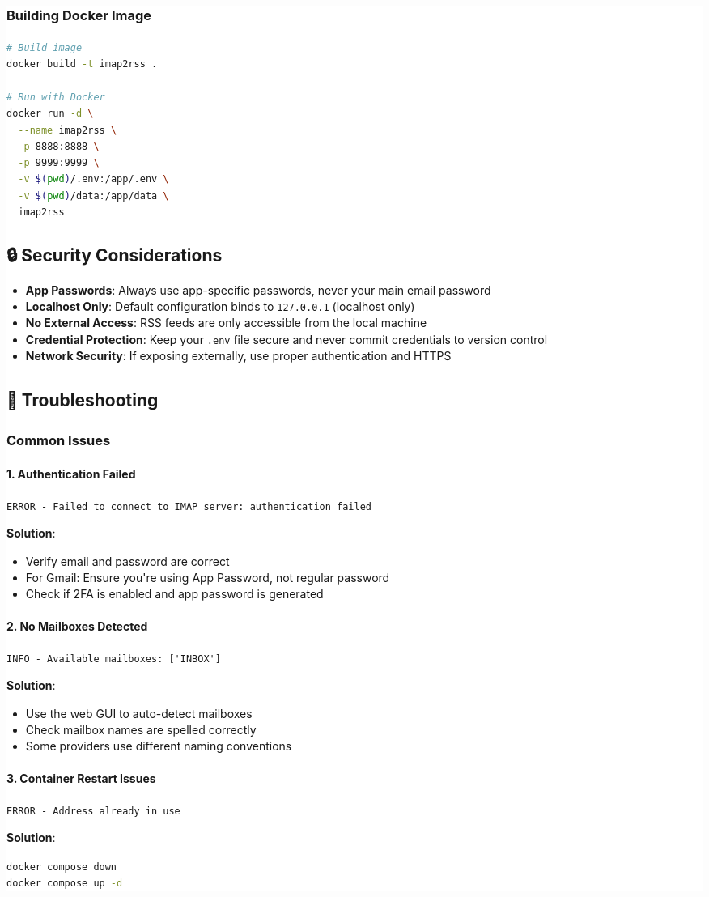 ### Building Docker Image

```bash
# Build image
docker build -t imap2rss .

# Run with Docker
docker run -d \
  --name imap2rss \
  -p 8888:8888 \
  -p 9999:9999 \
  -v $(pwd)/.env:/app/.env \
  -v $(pwd)/data:/app/data \
  imap2rss
```

## 🔒 Security Considerations

- **App Passwords**: Always use app-specific passwords, never your main email password
- **Localhost Only**: Default configuration binds to `127.0.0.1` (localhost only)
- **No External Access**: RSS feeds are only accessible from the local machine
- **Credential Protection**: Keep your `.env` file secure and never commit credentials to version control
- **Network Security**: If exposing externally, use proper authentication and HTTPS

## 🐛 Troubleshooting

### Common Issues

#### 1. Authentication Failed
```
ERROR - Failed to connect to IMAP server: authentication failed
```
**Solution**: 
- Verify email and password are correct
- For Gmail: Ensure you're using App Password, not regular password
- Check if 2FA is enabled and app password is generated

#### 2. No Mailboxes Detected
```
INFO - Available mailboxes: ['INBOX']
```
**Solution**:
- Use the web GUI to auto-detect mailboxes
- Check mailbox names are spelled correctly
- Some providers use different naming conventions

#### 3. Container Restart Issues
```
ERROR - Address already in use
```
**Solution**:
```bash
docker compose down
docker compose up -d
```
